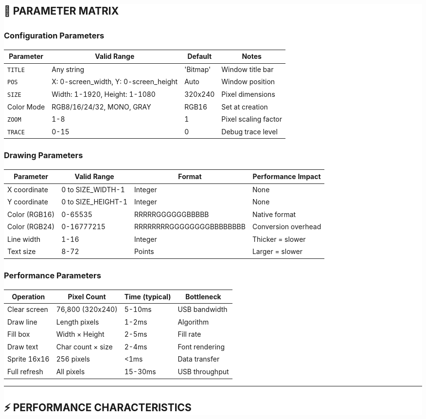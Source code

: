 
## 🔧 **PARAMETER MATRIX**

### **Configuration Parameters**

| Parameter | Valid Range | Default | Notes |
|-----------|------------|---------|--------|
| `TITLE` | Any string | 'Bitmap' | Window title bar |
| `POS` | X: 0-screen_width, Y: 0-screen_height | Auto | Window position |
| `SIZE` | Width: 1-1920, Height: 1-1080 | 320x240 | Pixel dimensions |
| Color Mode | RGB8/16/24/32, MONO, GRAY | RGB16 | Set at creation |
| `ZOOM` | 1-8 | 1 | Pixel scaling factor |
| `TRACE` | 0-15 | 0 | Debug trace level |

### **Drawing Parameters**

| Parameter | Valid Range | Format | Performance Impact |
|-----------|------------|--------|-------------------|
| X coordinate | 0 to SIZE_WIDTH-1 | Integer | None |
| Y coordinate | 0 to SIZE_HEIGHT-1 | Integer | None |
| Color (RGB16) | 0-65535 | RRRRRGGGGGGBBBBB | Native format |
| Color (RGB24) | 0-16777215 | RRRRRRRRGGGGGGGGBBBBBBBB | Conversion overhead |
| Line width | 1-16 | Integer | Thicker = slower |
| Text size | 8-72 | Points | Larger = slower |

### **Performance Parameters**

| Operation | Pixel Count | Time (typical) | Bottleneck |
|-----------|------------|---------------|------------|
| Clear screen | 76,800 (320x240) | 5-10ms | USB bandwidth |
| Draw line | Length pixels | 1-2ms | Algorithm |
| Fill box | Width × Height | 2-5ms | Fill rate |
| Draw text | Char count × size | 2-4ms | Font rendering |
| Sprite 16x16 | 256 pixels | <1ms | Data transfer |
| Full refresh | All pixels | 15-30ms | USB throughput |

---

## ⚡ **PERFORMANCE CHARACTERISTICS**
